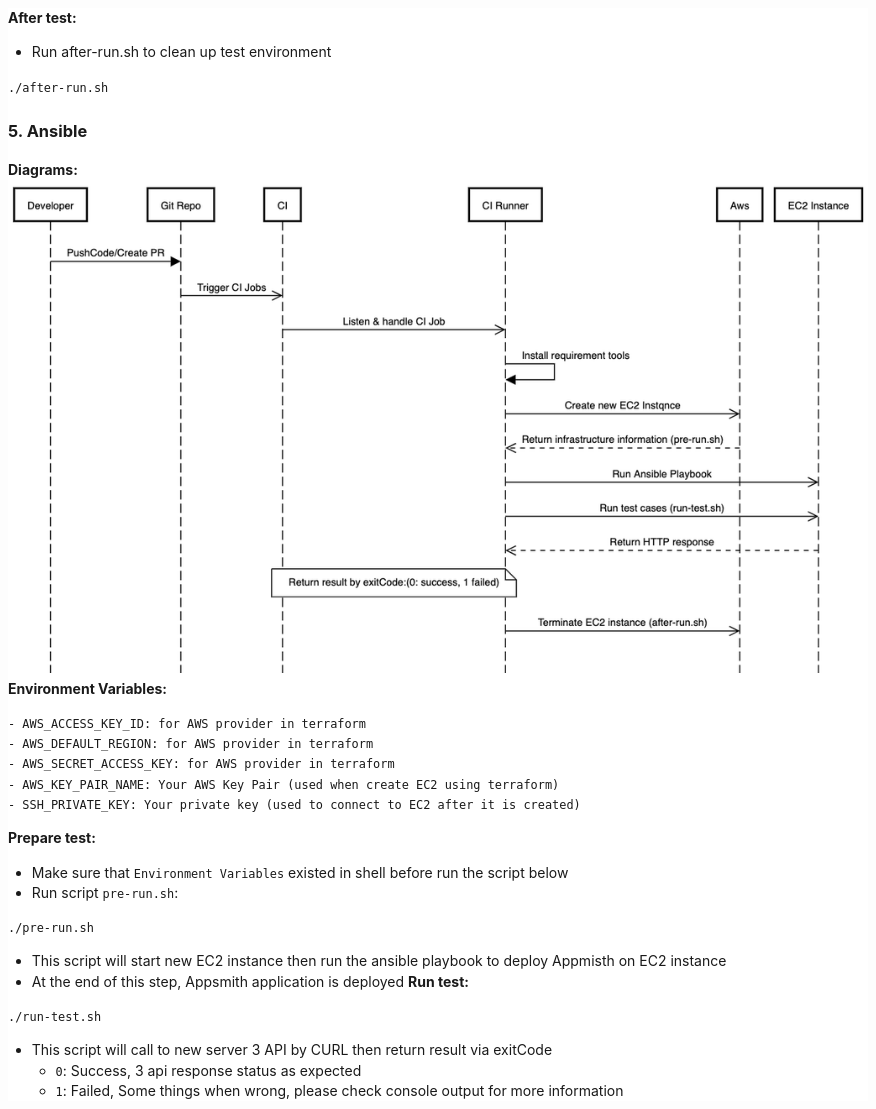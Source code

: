 **After test:**
- Run after-run.sh to clean up test environment
```
./after-run.sh
```

### 5. Ansible
**Diagrams:**
![](./imgs/flow-test-ansible.png)
**Environment Variables:**
```
- AWS_ACCESS_KEY_ID: for AWS provider in terraform
- AWS_DEFAULT_REGION: for AWS provider in terraform
- AWS_SECRET_ACCESS_KEY: for AWS provider in terraform
- AWS_KEY_PAIR_NAME: Your AWS Key Pair (used when create EC2 using terraform)
- SSH_PRIVATE_KEY: Your private key (used to connect to EC2 after it is created)
```

**Prepare test:**
- Make sure that `Environment Variables` existed in shell before run the script below
- Run script `pre-run.sh`:
```
./pre-run.sh
```
- This script will start new EC2 instance then run the ansible playbook to deploy Appmisth on EC2 instance
- At the end of this step, Appsmith application is deployed
**Run test:**
```
./run-test.sh
```
- This script will call to new server 3 API by CURL then return result via exitCode
    - `0`: Success, 3 api response status as expected
    - `1`: Failed, Some things when wrong, please check console output for more information
